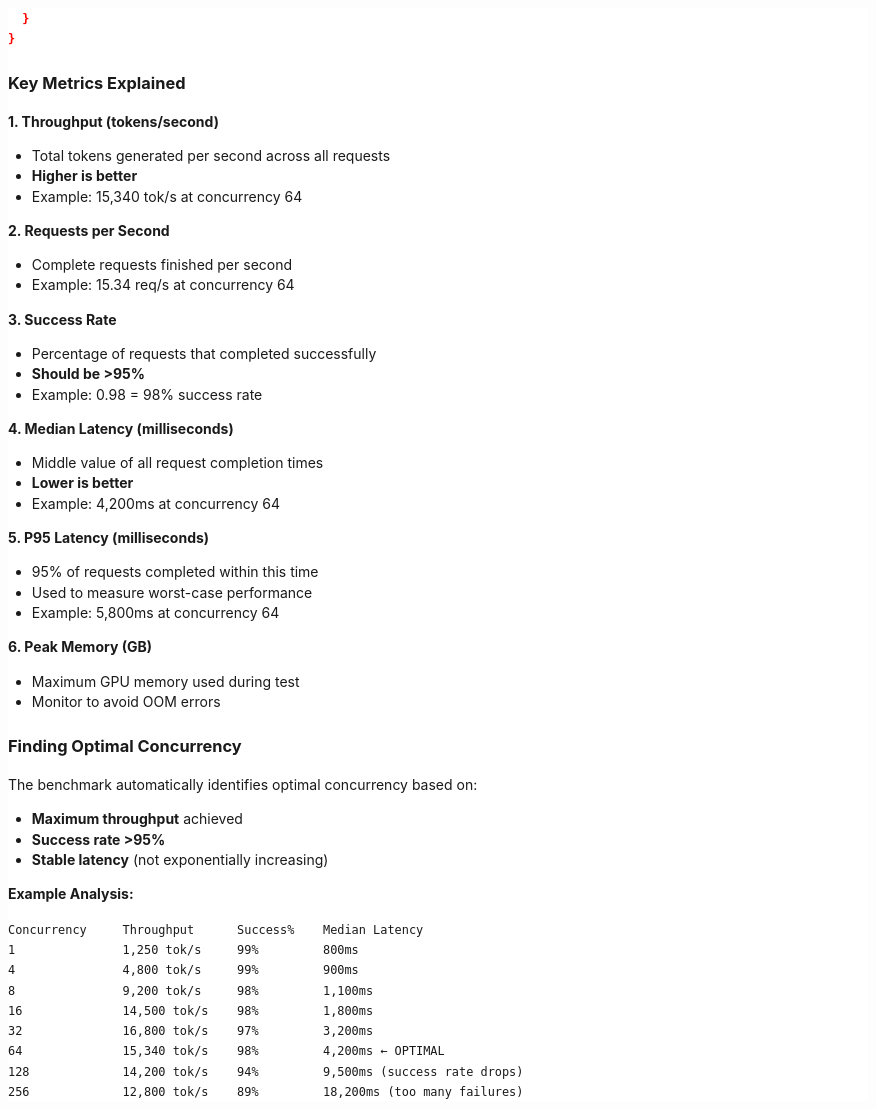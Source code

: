 ```json
  }
}
```

### Key Metrics Explained

**1. Throughput (tokens/second)**
- Total tokens generated per second across all requests
- **Higher is better**
- Example: 15,340 tok/s at concurrency 64

**2. Requests per Second**
- Complete requests finished per second
- Example: 15.34 req/s at concurrency 64

**3. Success Rate**
- Percentage of requests that completed successfully
- **Should be >95%**
- Example: 0.98 = 98% success rate

**4. Median Latency (milliseconds)**
- Middle value of all request completion times
- **Lower is better**
- Example: 4,200ms at concurrency 64

**5. P95 Latency (milliseconds)**
- 95% of requests completed within this time
- Used to measure worst-case performance
- Example: 5,800ms at concurrency 64

**6. Peak Memory (GB)**
- Maximum GPU memory used during test
- Monitor to avoid OOM errors

### Finding Optimal Concurrency

The benchmark automatically identifies optimal concurrency based on:
- **Maximum throughput** achieved
- **Success rate >95%**
- **Stable latency** (not exponentially increasing)

**Example Analysis:**

```
Concurrency     Throughput      Success%    Median Latency
1               1,250 tok/s     99%         800ms
4               4,800 tok/s     99%         900ms
8               9,200 tok/s     98%         1,100ms
16              14,500 tok/s    98%         1,800ms
32              16,800 tok/s    97%         3,200ms
64              15,340 tok/s    98%         4,200ms ← OPTIMAL
128             14,200 tok/s    94%         9,500ms (success rate drops)
256             12,800 tok/s    89%         18,200ms (too many failures)
```
